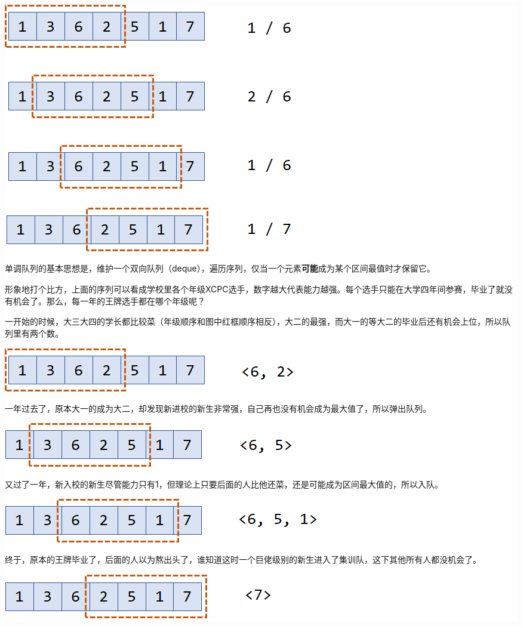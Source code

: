![img](0x12-队列.assets/v2-ef66afc38e068600939980673114127f_1440w.webp)

单调队列的基本思想是，维护一个双向队列（deque），遍历序列，仅当一个元素**可能**成为某个区间最值时才保留它。

形象地打个比方，上面的序列可以看成学校里各个年级XCPC选手，数字越大代表能力越强。每个选手只能在大学四年间参赛，毕业了就没有机会了。那么，每一年的王牌选手都在哪个年级呢？

一开始的时候，大三大四的学长都比较菜（年级顺序和图中红框顺序相反），大二的最强，而大一的等大二的毕业后还有机会上位，所以队列里有两个数。

![img](0x12-队列.assets/v2-eeda8e22e5931732675ab99754f93bce_1440w.webp)

一年过去了，原本大一的成为大二，却发现新进校的新生非常强，自己再也没有机会成为最大值了，所以弹出队列。

![img](0x12-队列.assets/v2-6749c5666b76cdc2f497df072f8626b3_1440w.webp)

又过了一年，新入校的新生尽管能力只有1，但理论上只要后面的人比他还菜，还是可能成为区间最大值的，所以入队。

![img](0x12-队列.assets/v2-e8be2abc277505561313d865b856d327_1440w.webp)

终于，原本的王牌毕业了，后面的人以为熬出头了，谁知道这时一个巨佬级别的新生进入了集训队，这下其他所有人都没机会了。

![img](0x12-队列.assets/v2-71dc212718a2565ce57d9e334c93da2e_1440w.webp)

